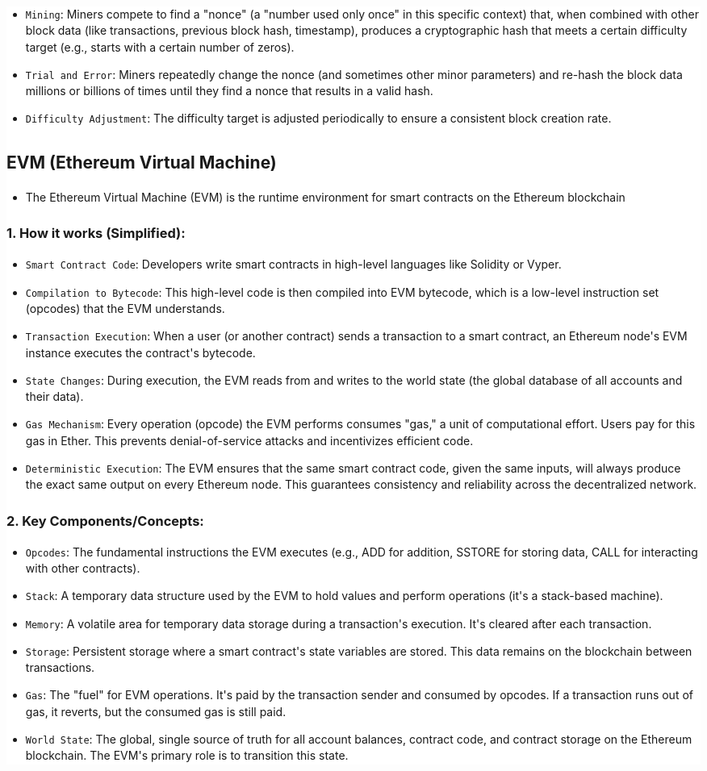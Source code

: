 - `Mining`: Miners compete to find a "nonce" (a "number used only once" in this specific context) that, when combined with other block data (like transactions, previous block hash, timestamp), produces a cryptographic hash that meets a certain difficulty target (e.g., starts with a certain number of zeros).

- `Trial and Error`: Miners repeatedly change the nonce (and sometimes other minor parameters) and re-hash the block data millions or billions of times until they find a nonce that results in a valid hash.

- `Difficulty Adjustment`: The difficulty target is adjusted periodically to ensure a consistent block creation rate.

## EVM (Ethereum Virtual Machine)

- The Ethereum Virtual Machine (EVM) is the runtime environment for smart contracts on the Ethereum blockchain

### 1. How it works (Simplified):

- `Smart Contract Code`: Developers write smart contracts in high-level languages like Solidity or Vyper.

- `Compilation to Bytecode`: This high-level code is then compiled into EVM bytecode, which is a low-level instruction set (opcodes) that the EVM understands.

- `Transaction Execution`: When a user (or another contract) sends a transaction to a smart contract, an Ethereum node's EVM instance executes the contract's bytecode.

- `State Changes`: During execution, the EVM reads from and writes to the world state (the global database of all accounts and their data).

- `Gas Mechanism`: Every operation (opcode) the EVM performs consumes "gas," a unit of computational effort. Users pay for this gas in Ether. This prevents denial-of-service attacks and incentivizes efficient code.

- `Deterministic Execution`: The EVM ensures that the same smart contract code, given the same inputs, will always produce the exact same output on every Ethereum node. This guarantees consistency and reliability across the decentralized network.

### 2. Key Components/Concepts:

- `Opcodes`: The fundamental instructions the EVM executes (e.g., ADD for addition, SSTORE for storing data, CALL for interacting with other contracts).

- `Stack`: A temporary data structure used by the EVM to hold values and perform operations (it's a stack-based machine).

- `Memory`: A volatile area for temporary data storage during a transaction's execution. It's cleared after each transaction.

- `Storage`: Persistent storage where a smart contract's state variables are stored. This data remains on the blockchain between transactions.

- `Gas`: The "fuel" for EVM operations. It's paid by the transaction sender and consumed by opcodes. If a transaction runs out of gas, it reverts, but the consumed gas is still paid.

- `World State`: The global, single source of truth for all account balances, contract code, and contract storage on the Ethereum blockchain. The EVM's primary role is to transition this state.
